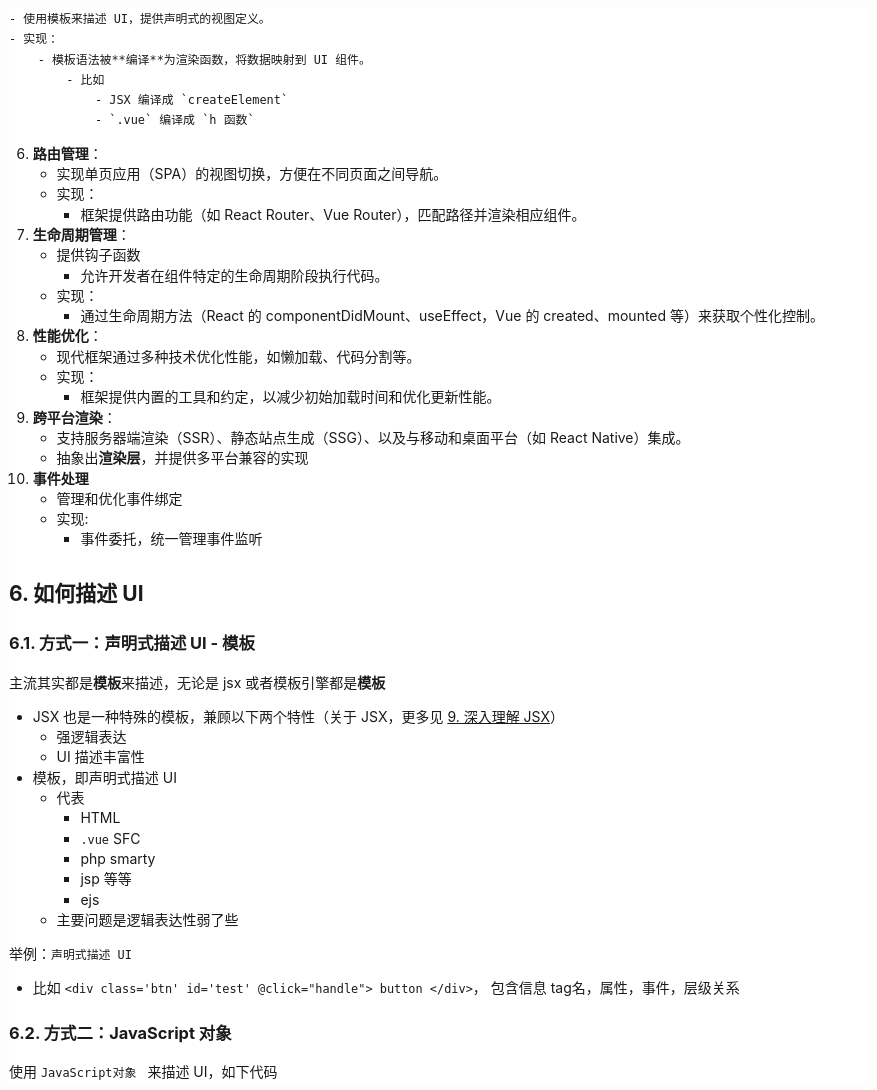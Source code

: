     - 使用模板来描述 UI，提供声明式的视图定义。
    - 实现：
        - 模板语法被**编译**为渲染函数，将数据映射到 UI 组件。
            - 比如 
                - JSX 编译成 `createElement`
                - `.vue` 编译成 `h 函数`
6. **路由管理**：
    - 实现单页应用（SPA）的视图切换，方便在不同页面之间导航。
    - 实现：
        - 框架提供路由功能（如 React Router、Vue Router），匹配路径并渲染相应组件。
7. **生命周期管理**：
    - 提供钩子函数
        - 允许开发者在组件特定的生命周期阶段执行代码。
    - 实现：
        - 通过生命周期方法（React 的 componentDidMount、useEffect，Vue 的 created、mounted 等）来获取个性化控制。
8. **性能优化**：
    - 现代框架通过多种技术优化性能，如懒加载、代码分割等。
    - 实现：
        - 框架提供内置的工具和约定，以减少初始加载时间和优化更新性能。
9. **跨平台渲染**： 
	- 支持服务器端渲染（SSR）、静态站点生成（SSG）、以及与移动和桌面平台（如 React Native）集成。 
	- 抽象出**渲染层**，并提供多平台兼容的实现
10. **事件处理**
    - 管理和优化事件绑定
    - 实现: 
        - 事件委托，统一管理事件监听

## 6. 如何描述 UI

### 6.1. 方式一：声明式描述 UI - 模板

主流其实都是**模板**来描述，无论是 jsx 或者模板引擎都是**模板**

- JSX 也是一种特殊的模板，兼顾以下两个特性（关于 JSX，更多见 [9. 深入理解 JSX](/post/4ldrB0W6.html)）
	- 强逻辑表达
	- UI 描述丰富性
- 模板，即声明式描述 UI  
	- 代表 
		- HTML
		- `.vue` SFC
		- php smarty
		- jsp 等等
		- ejs
	- 主要问题是逻辑表达性弱了些

举例：`声明式描述 UI`
- 比如 `<div class='btn' id='test' @click="handle"> button </div>`， 包含信息 tag名，属性，事件，层级关系  

### 6.2. 方式二：JavaScript 对象  

 使用 `JavaScript对象 ` 来描述 UI，如下代码 
